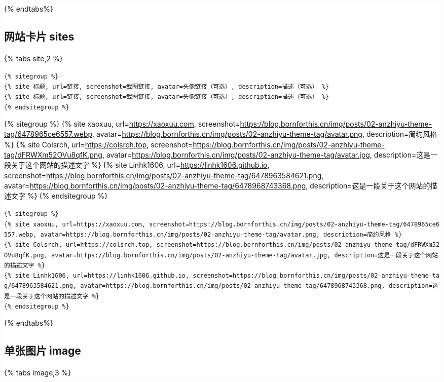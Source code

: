 

{% endtabs%}

## 网站卡片 sites

{% tabs site,2 %}



```markdown
{% sitegroup %}
{% site 标题, url=链接, screenshot=截图链接, avatar=头像链接（可选）, description=描述（可选） %}
{% site 标题, url=链接, screenshot=截图链接, avatar=头像链接（可选）, description=描述（可选） %}
{% endsitegroup %}
```





{% sitegroup %}
{% site xaoxuu, url=https://xaoxuu.com, screenshot=https://blog.bornforthis.cn/img/posts/02-anzhiyu-theme-tag/6478965ce6557.webp, avatar=https://blog.bornforthis.cn/img/posts/02-anzhiyu-theme-tag/avatar.png, description=简约风格 %}
{% site Colsrch, url=https://colsrch.top, screenshot=https://blog.bornforthis.cn/img/posts/02-anzhiyu-theme-tag/dFRWXm52OVu8qfK.png, avatar=https://blog.bornforthis.cn/img/posts/02-anzhiyu-theme-tag/avatar.jpg, description=这是一段关于这个网站的描述文字 %}
{% site Linhk1606, url=https://linhk1606.github.io, screenshot=https://blog.bornforthis.cn/img/posts/02-anzhiyu-theme-tag/6478963584621.png, avatar=https://blog.bornforthis.cn/img/posts/02-anzhiyu-theme-tag/6478968743368.png, description=这是一段关于这个网站的描述文字 %}
{% endsitegroup %}




```markdown
{% sitegroup %}
{% site xaoxuu, url=https://xaoxuu.com, screenshot=https://blog.bornforthis.cn/img/posts/02-anzhiyu-theme-tag/6478965ce6557.webp, avatar=https://blog.bornforthis.cn/img/posts/02-anzhiyu-theme-tag/avatar.png, description=简约风格 %}
{% site Colsrch, url=https://colsrch.top, screenshot=https://blog.bornforthis.cn/img/posts/02-anzhiyu-theme-tag/dFRWXm52OVu8qfK.png, avatar=https://blog.bornforthis.cn/img/posts/02-anzhiyu-theme-tag/avatar.jpg, description=这是一段关于这个网站的描述文字 %}
{% site Linhk1606, url=https://linhk1606.github.io, screenshot=https://blog.bornforthis.cn/img/posts/02-anzhiyu-theme-tag/6478963584621.png, avatar=https://blog.bornforthis.cn/img/posts/02-anzhiyu-theme-tag/6478968743368.png, description=这是一段关于这个网站的描述文字 %}
{% endsitegroup %}
```



{% endtabs%}

## 单张图片 image

{% tabs image,3 %}


